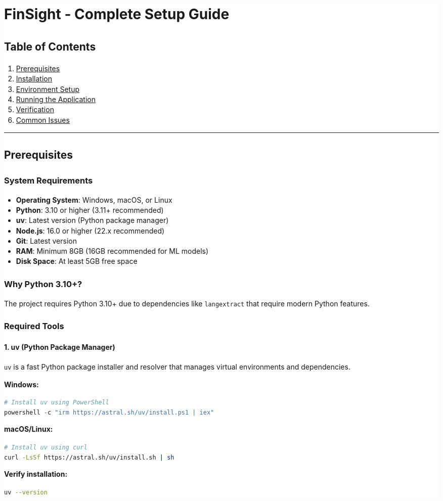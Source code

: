 # FinSight - Complete Setup Guide

## Table of Contents
1. [Prerequisites](#prerequisites)
2. [Installation](#installation)
3. [Environment Setup](#environment-setup)
4. [Running the Application](#running-the-application)
5. [Verification](#verification)
6. [Common Issues](#common-issues)

---

## Prerequisites

### System Requirements
- **Operating System**: Windows, macOS, or Linux
- **Python**: 3.10 or higher (3.11+ recommended)
- **uv**: Latest version (Python package manager)
- **Node.js**: 16.0 or higher (22.x recommended)
- **Git**: Latest version
- **RAM**: Minimum 8GB (16GB recommended for ML models)
- **Disk Space**: At least 5GB free space

### Why Python 3.10+?
The project requires Python 3.10+ due to dependencies like `langextract` that require modern Python features.

### Required Tools

#### 1. uv (Python Package Manager)

`uv` is a fast Python package installer and resolver that manages virtual environments and dependencies.

**Windows:**
```powershell
# Install uv using PowerShell
powershell -c "irm https://astral.sh/uv/install.ps1 | iex"
```

**macOS/Linux:**
```bash
# Install uv using curl
curl -LsSf https://astral.sh/uv/install.sh | sh
```

**Verify installation:**
```bash
uv --version
```
